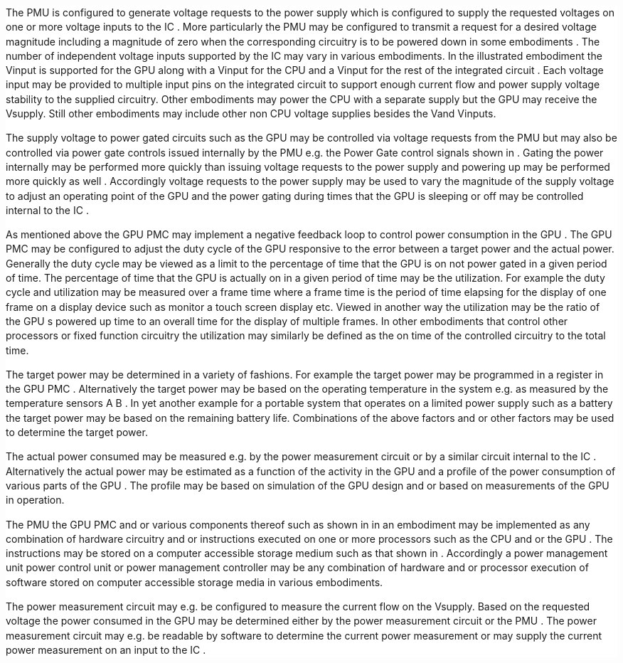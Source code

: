 The PMU is configured to generate voltage requests to the power supply which is configured to supply the requested voltages on one or more voltage inputs to the IC . More particularly the PMU may be configured to transmit a request for a desired voltage magnitude including a magnitude of zero when the corresponding circuitry is to be powered down in some embodiments . The number of independent voltage inputs supported by the IC may vary in various embodiments. In the illustrated embodiment the Vinput is supported for the GPU along with a Vinput for the CPU and a Vinput for the rest of the integrated circuit . Each voltage input may be provided to multiple input pins on the integrated circuit to support enough current flow and power supply voltage stability to the supplied circuitry. Other embodiments may power the CPU with a separate supply but the GPU may receive the Vsupply. Still other embodiments may include other non CPU voltage supplies besides the Vand Vinputs.

The supply voltage to power gated circuits such as the GPU may be controlled via voltage requests from the PMU but may also be controlled via power gate controls issued internally by the PMU e.g. the Power Gate control signals shown in . Gating the power internally may be performed more quickly than issuing voltage requests to the power supply and powering up may be performed more quickly as well . Accordingly voltage requests to the power supply may be used to vary the magnitude of the supply voltage to adjust an operating point of the GPU and the power gating during times that the GPU is sleeping or off may be controlled internal to the IC .

As mentioned above the GPU PMC may implement a negative feedback loop to control power consumption in the GPU . The GPU PMC may be configured to adjust the duty cycle of the GPU responsive to the error between a target power and the actual power. Generally the duty cycle may be viewed as a limit to the percentage of time that the GPU is on not power gated in a given period of time. The percentage of time that the GPU is actually on in a given period of time may be the utilization. For example the duty cycle and utilization may be measured over a frame time where a frame time is the period of time elapsing for the display of one frame on a display device such as monitor a touch screen display etc. Viewed in another way the utilization may be the ratio of the GPU s powered up time to an overall time for the display of multiple frames. In other embodiments that control other processors or fixed function circuitry the utilization may similarly be defined as the on time of the controlled circuitry to the total time.

The target power may be determined in a variety of fashions. For example the target power may be programmed in a register in the GPU PMC . Alternatively the target power may be based on the operating temperature in the system e.g. as measured by the temperature sensors A B . In yet another example for a portable system that operates on a limited power supply such as a battery the target power may be based on the remaining battery life. Combinations of the above factors and or other factors may be used to determine the target power.

The actual power consumed may be measured e.g. by the power measurement circuit or by a similar circuit internal to the IC . Alternatively the actual power may be estimated as a function of the activity in the GPU and a profile of the power consumption of various parts of the GPU . The profile may be based on simulation of the GPU design and or based on measurements of the GPU in operation.

The PMU the GPU PMC and or various components thereof such as shown in in an embodiment may be implemented as any combination of hardware circuitry and or instructions executed on one or more processors such as the CPU and or the GPU . The instructions may be stored on a computer accessible storage medium such as that shown in . Accordingly a power management unit power control unit or power management controller may be any combination of hardware and or processor execution of software stored on computer accessible storage media in various embodiments.

The power measurement circuit may e.g. be configured to measure the current flow on the Vsupply. Based on the requested voltage the power consumed in the GPU may be determined either by the power measurement circuit or the PMU . The power measurement circuit may e.g. be readable by software to determine the current power measurement or may supply the current power measurement on an input to the IC .
